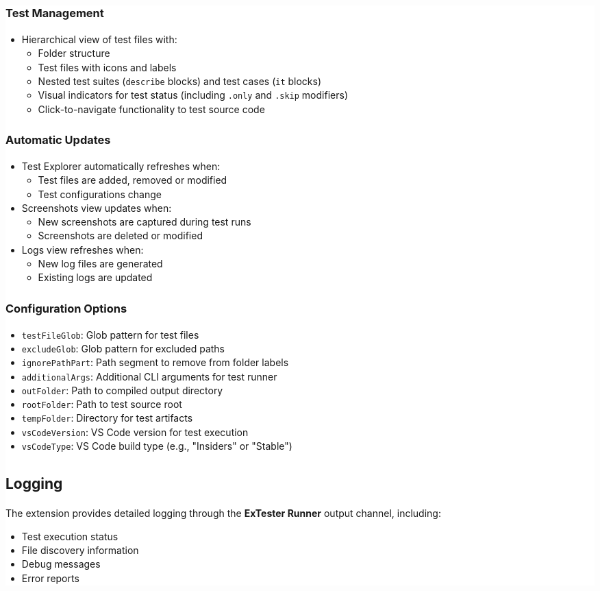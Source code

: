 ### Test Management

- Hierarchical view of test files with:
  - Folder structure
  - Test files with icons and labels
  - Nested test suites (`describe` blocks) and test cases (`it` blocks)
  - Visual indicators for test status (including `.only` and `.skip` modifiers)
  - Click-to-navigate functionality to test source code

### Automatic Updates

- Test Explorer automatically refreshes when:
  - Test files are added, removed or modified
  - Test configurations change
- Screenshots view updates when:
  - New screenshots are captured during test runs
  - Screenshots are deleted or modified
- Logs view refreshes when:
  - New log files are generated
  - Existing logs are updated

### Configuration Options

- `testFileGlob`: Glob pattern for test files
- `excludeGlob`: Glob pattern for excluded paths
- `ignorePathPart`: Path segment to remove from folder labels
- `additionalArgs`: Additional CLI arguments for test runner
- `outFolder`: Path to compiled output directory
- `rootFolder`: Path to test source root
- `tempFolder`: Directory for test artifacts
- `vsCodeVersion`: VS Code version for test execution
- `vsCodeType`: VS Code build type (e.g., "Insiders" or "Stable")

## Logging

The extension provides detailed logging through the **ExTester Runner** output channel, including:

- Test execution status
- File discovery information
- Debug messages
- Error reports
